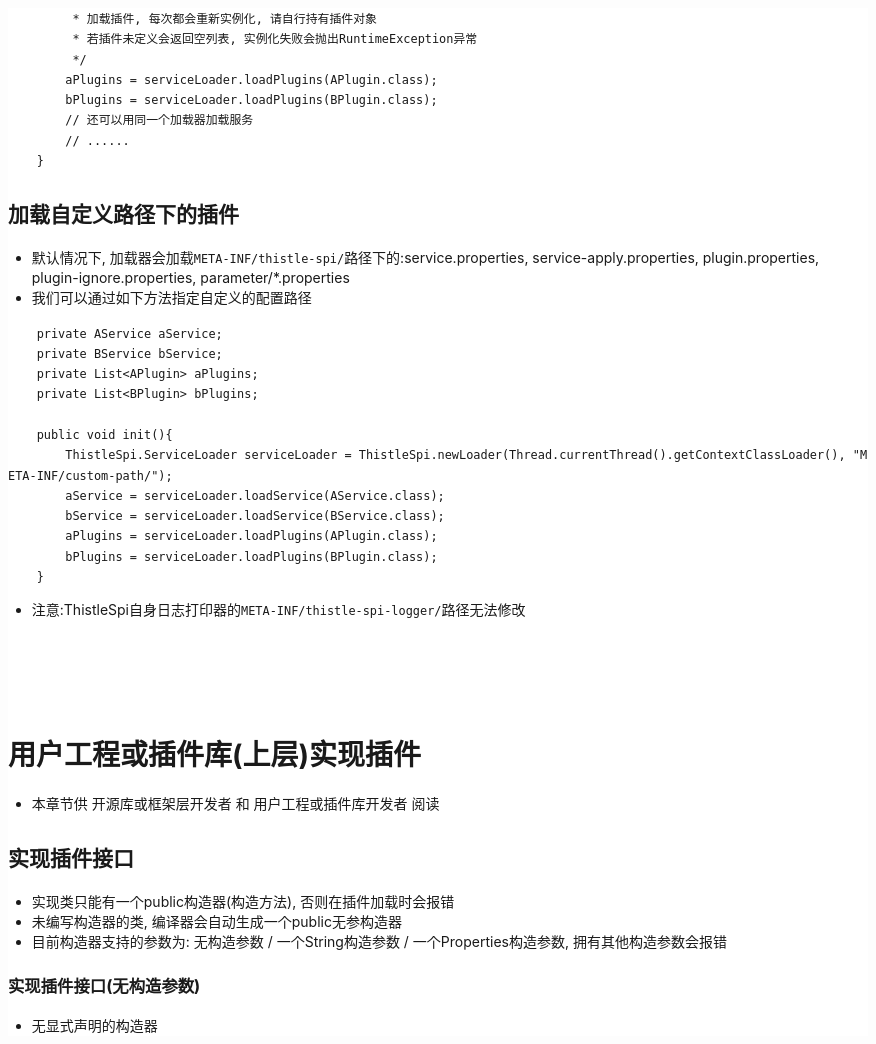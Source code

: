 ```text
         * 加载插件, 每次都会重新实例化, 请自行持有插件对象
         * 若插件未定义会返回空列表, 实例化失败会抛出RuntimeException异常
         */
        aPlugins = serviceLoader.loadPlugins(APlugin.class);
        bPlugins = serviceLoader.loadPlugins(BPlugin.class);
        // 还可以用同一个加载器加载服务
        // ......
    }
```

## 加载自定义路径下的插件

* 默认情况下, 加载器会加载`META-INF/thistle-spi/`路径下的:service.properties, service-apply.properties, plugin.properties, plugin-ignore.properties, parameter/*.properties
* 我们可以通过如下方法指定自定义的配置路径

```text
    private AService aService;
    private BService bService;
    private List<APlugin> aPlugins;
    private List<BPlugin> bPlugins;
    
    public void init(){
        ThistleSpi.ServiceLoader serviceLoader = ThistleSpi.newLoader(Thread.currentThread().getContextClassLoader(), "META-INF/custom-path/");
        aService = serviceLoader.loadService(AService.class);
        bService = serviceLoader.loadService(BService.class);
        aPlugins = serviceLoader.loadPlugins(APlugin.class);
        bPlugins = serviceLoader.loadPlugins(BPlugin.class);
    }
```

* 注意:ThistleSpi自身日志打印器的`META-INF/thistle-spi-logger/`路径无法修改

<br>
<br>
<br>

# 用户工程或插件库(上层)实现插件

* 本章节供 开源库或框架层开发者 和 用户工程或插件库开发者 阅读

## 实现插件接口

* 实现类只能有一个public构造器(构造方法), 否则在插件加载时会报错
* 未编写构造器的类, 编译器会自动生成一个public无参构造器
* 目前构造器支持的参数为: 无构造参数 / 一个String构造参数 / 一个Properties构造参数, 拥有其他构造参数会报错

### 实现插件接口(无构造参数)

* 无显式声明的构造器
